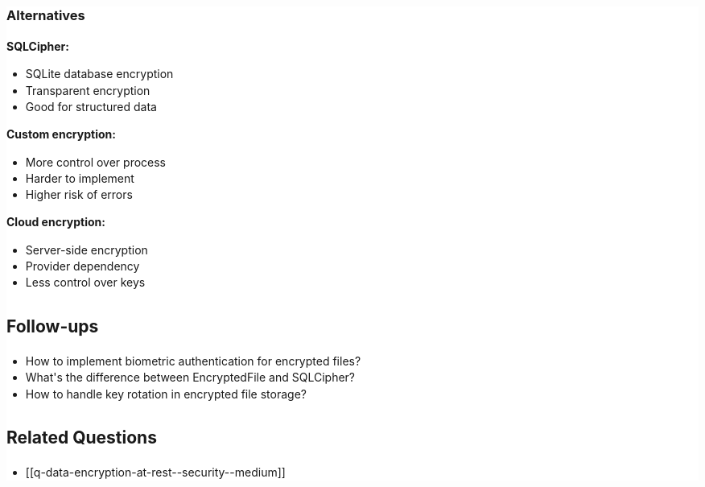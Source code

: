### Alternatives

**SQLCipher:**
- SQLite database encryption
- Transparent encryption
- Good for structured data

**Custom encryption:**
- More control over process
- Harder to implement
- Higher risk of errors

**Cloud encryption:**
- Server-side encryption
- Provider dependency
- Less control over keys

## Follow-ups
- How to implement biometric authentication for encrypted files?
- What's the difference between EncryptedFile and SQLCipher?
- How to handle key rotation in encrypted file storage?

## Related Questions
- [[q-data-encryption-at-rest--security--medium]]
